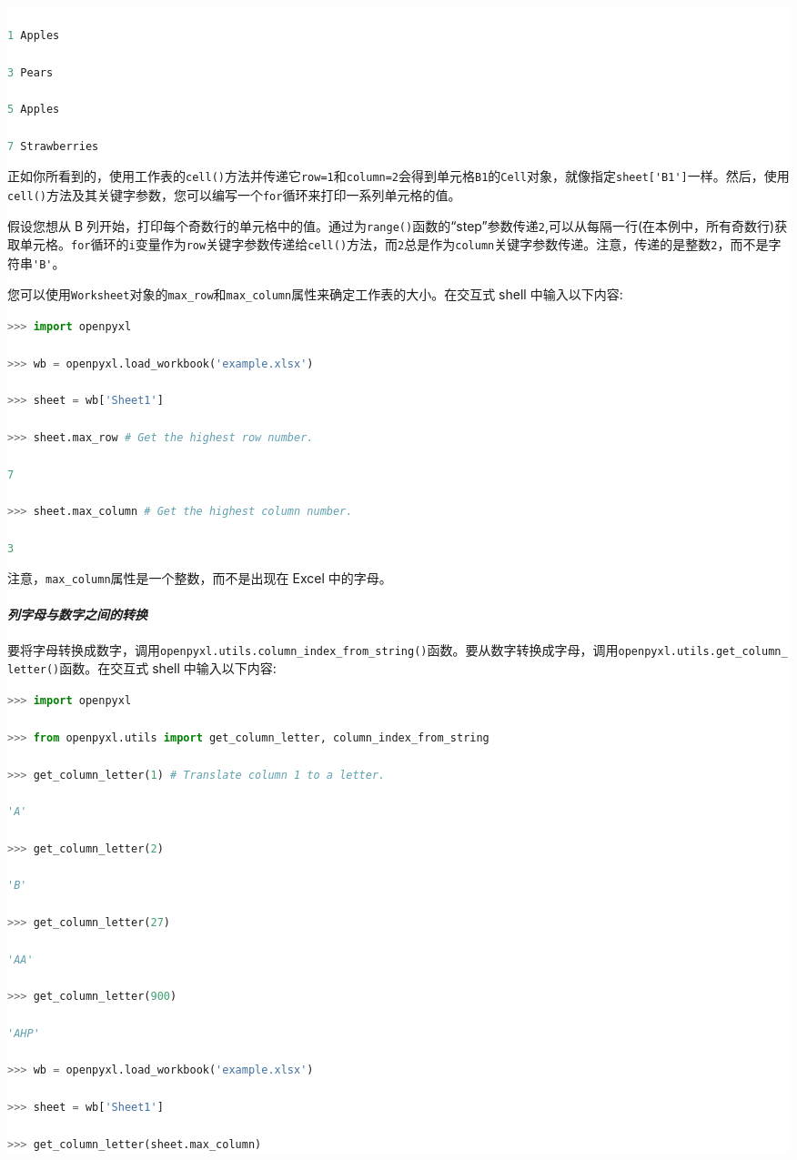 ```py

1 Apples

3 Pears

5 Apples

7 Strawberries
```

正如你所看到的，使用工作表的`cell()`方法并传递它`row=1`和`column=2`会得到单元格`B1`的`Cell`对象，就像指定`sheet['B1']`一样。然后，使用`cell()`方法及其关键字参数，您可以编写一个`for`循环来打印一系列单元格的值。

假设您想从 B 列开始，打印每个奇数行的单元格中的值。通过为`range()`函数的“step”参数传递`2`,可以从每隔一行(在本例中，所有奇数行)获取单元格。`for`循环的`i`变量作为`row`关键字参数传递给`cell()`方法，而`2`总是作为`column`关键字参数传递。注意，传递的是整数`2`，而不是字符串`'B'`。

您可以使用`Worksheet`对象的`max_row`和`max_column`属性来确定工作表的大小。在交互式 shell 中输入以下内容:

```py
>>> import openpyxl

>>> wb = openpyxl.load_workbook('example.xlsx')

>>> sheet = wb['Sheet1']

>>> sheet.max_row # Get the highest row number.

7

>>> sheet.max_column # Get the highest column number.

3
```

注意，`max_column`属性是一个整数，而不是出现在 Excel 中的字母。

#### ***列字母与数字之间的转换***

要将字母转换成数字，调用`openpyxl.utils.column_index_from_string()`函数。要从数字转换成字母，调用`openpyxl.utils.get_column_letter()`函数。在交互式 shell 中输入以下内容:

```py
>>> import openpyxl

>>> from openpyxl.utils import get_column_letter, column_index_from_string

>>> get_column_letter(1) # Translate column 1 to a letter.

'A'

>>> get_column_letter(2)

'B'

>>> get_column_letter(27)

'AA'

>>> get_column_letter(900)

'AHP'

>>> wb = openpyxl.load_workbook('example.xlsx')

>>> sheet = wb['Sheet1']

>>> get_column_letter(sheet.max_column)
```